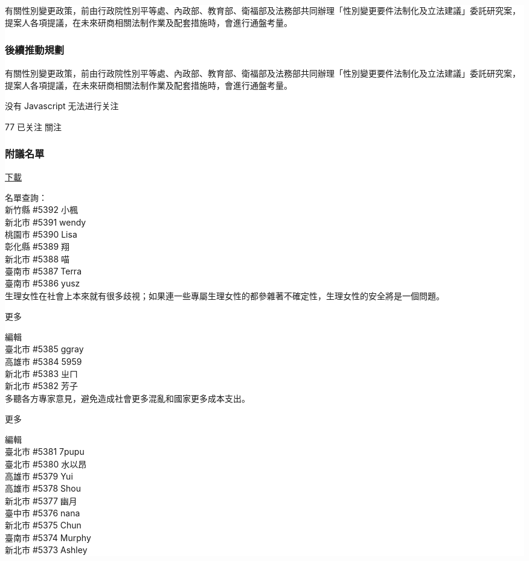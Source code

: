 有關性別變更政策，前由行政院性別平等處、內政部、教育部、衛福部及法務部共同辦理「性別變更要件法制化及立法建議」委託研究案，提案人各項提議，在未來研商相關法制作業及配套措施時，會進行通盤考量。

### 後續推動規劃

有關性別變更政策，前由行政院性別平等處、內政部、教育部、衛福部及法務部共同辦理「性別變更要件法制化及立法建議」委託研究案，提案人各項提議，在未來研商相關法制作業及配套措施時，會進行通盤考量。

没有 Javascript 无法进行关注

77 已关注 關注

### 附議名單

[下載](/idea/files/zip/14cb42cb-688b-4331-ac1c-f152c6ef16f7/export_202502090109.zip)  

名單查詢：  
新竹縣 #5392 小楓  
新北市 #5391 wendy  
桃園市 #5390 Lisa  
彰化縣 #5389 翔  
新北市 #5388 喵  
臺南市 #5387 Terra  
臺南市 #5386 yusz  
生理女性在社會上本來就有很多歧視；如果連一些專屬生理女性的都參雜著不確定性，生理女性的安全將是一個問題。

更多  

編輯  
臺北市 #5385 ggray  
高雄市 #5384 5959  
新北市 #5383 ㄓㄇ  
新北市 #5382 芳子  
多聽各方專家意見，避免造成社會更多混亂和國家更多成本支出。

更多  

編輯  
臺北市 #5381 7pupu  
臺北市 #5380 水以昂  
高雄市 #5379 Yui  
高雄市 #5378 Shou  
新北市 #5377 幽月  
臺中市 #5376 nana  
新北市 #5375 Chun  
臺南市 #5374 Murphy  
新北市 #5373 Ashley